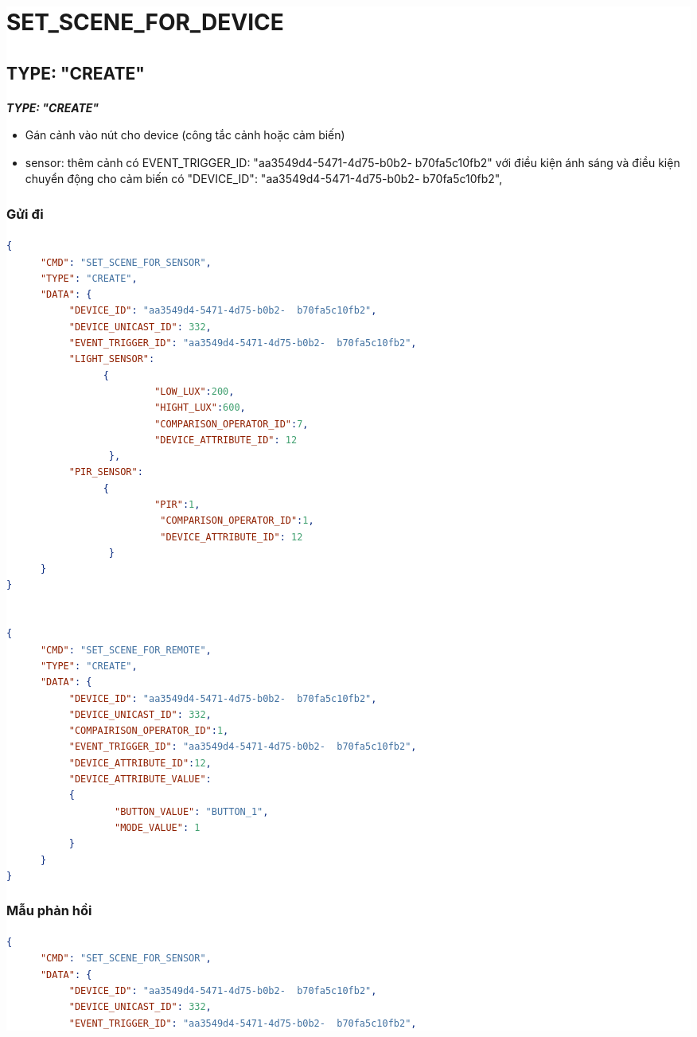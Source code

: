 # SET_SCENE_FOR_DEVICE

## TYPE: "CREATE"
**_TYPE: "CREATE"_**
- Gán cảnh vào nút cho device (công tắc cảnh hoặc cảm biến)


- sensor: thêm cảnh có EVENT_TRIGGER_ID: "aa3549d4-5471-4d75-b0b2-  b70fa5c10fb2" với điều kiện ánh sáng và điều kiện chuyển động cho cảm biến có "DEVICE_ID": "aa3549d4-5471-4d75-b0b2-  b70fa5c10fb2",
### Gửi đi

```json
{
      "CMD": "SET_SCENE_FOR_SENSOR",
      "TYPE": "CREATE",
      "DATA": {
           "DEVICE_ID": "aa3549d4-5471-4d75-b0b2-  b70fa5c10fb2",
           "DEVICE_UNICAST_ID": 332,
           "EVENT_TRIGGER_ID": "aa3549d4-5471-4d75-b0b2-  b70fa5c10fb2",
           "LIGHT_SENSOR": 
                 {
                          "LOW_LUX":200,
                          "HIGHT_LUX":600,
                          "COMPARISON_OPERATOR_ID":7,
                          "DEVICE_ATTRIBUTE_ID": 12
                  },
           "PIR_SENSOR": 
                 {
                          "PIR":1,
                           "COMPARISON_OPERATOR_ID":1,
                           "DEVICE_ATTRIBUTE_ID": 12
                  }
      }
}


{
      "CMD": "SET_SCENE_FOR_REMOTE",
      "TYPE": "CREATE",
      "DATA": {
           "DEVICE_ID": "aa3549d4-5471-4d75-b0b2-  b70fa5c10fb2",
           "DEVICE_UNICAST_ID": 332,
           "COMPAIRISON_OPERATOR_ID":1,
           "EVENT_TRIGGER_ID": "aa3549d4-5471-4d75-b0b2-  b70fa5c10fb2",
           "DEVICE_ATTRIBUTE_ID":12,
           "DEVICE_ATTRIBUTE_VALUE":
           {
                   "BUTTON_VALUE": "BUTTON_1",
                   "MODE_VALUE": 1
           } 
      }
}
```
### Mẫu phản hồi
```json
{
      "CMD": "SET_SCENE_FOR_SENSOR",
      "DATA": {
           "DEVICE_ID": "aa3549d4-5471-4d75-b0b2-  b70fa5c10fb2",
           "DEVICE_UNICAST_ID": 332,
           "EVENT_TRIGGER_ID": "aa3549d4-5471-4d75-b0b2-  b70fa5c10fb2",
```